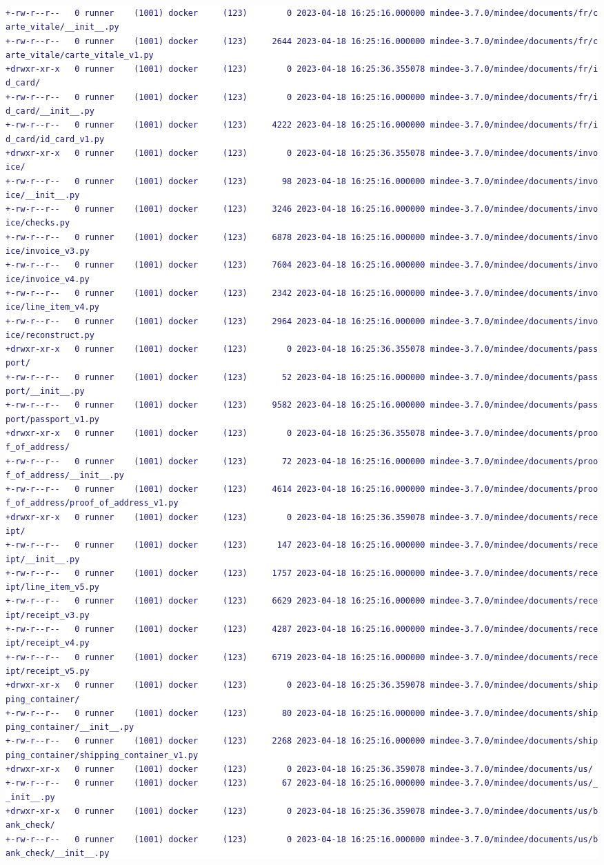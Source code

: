 ```diff
+-rw-r--r--   0 runner    (1001) docker     (123)        0 2023-04-18 16:25:16.000000 mindee-3.7.0/mindee/documents/fr/carte_vitale/__init__.py
+-rw-r--r--   0 runner    (1001) docker     (123)     2644 2023-04-18 16:25:16.000000 mindee-3.7.0/mindee/documents/fr/carte_vitale/carte_vitale_v1.py
+drwxr-xr-x   0 runner    (1001) docker     (123)        0 2023-04-18 16:25:36.355078 mindee-3.7.0/mindee/documents/fr/id_card/
+-rw-r--r--   0 runner    (1001) docker     (123)        0 2023-04-18 16:25:16.000000 mindee-3.7.0/mindee/documents/fr/id_card/__init__.py
+-rw-r--r--   0 runner    (1001) docker     (123)     4222 2023-04-18 16:25:16.000000 mindee-3.7.0/mindee/documents/fr/id_card/id_card_v1.py
+drwxr-xr-x   0 runner    (1001) docker     (123)        0 2023-04-18 16:25:36.355078 mindee-3.7.0/mindee/documents/invoice/
+-rw-r--r--   0 runner    (1001) docker     (123)       98 2023-04-18 16:25:16.000000 mindee-3.7.0/mindee/documents/invoice/__init__.py
+-rw-r--r--   0 runner    (1001) docker     (123)     3246 2023-04-18 16:25:16.000000 mindee-3.7.0/mindee/documents/invoice/checks.py
+-rw-r--r--   0 runner    (1001) docker     (123)     6878 2023-04-18 16:25:16.000000 mindee-3.7.0/mindee/documents/invoice/invoice_v3.py
+-rw-r--r--   0 runner    (1001) docker     (123)     7604 2023-04-18 16:25:16.000000 mindee-3.7.0/mindee/documents/invoice/invoice_v4.py
+-rw-r--r--   0 runner    (1001) docker     (123)     2342 2023-04-18 16:25:16.000000 mindee-3.7.0/mindee/documents/invoice/line_item_v4.py
+-rw-r--r--   0 runner    (1001) docker     (123)     2964 2023-04-18 16:25:16.000000 mindee-3.7.0/mindee/documents/invoice/reconstruct.py
+drwxr-xr-x   0 runner    (1001) docker     (123)        0 2023-04-18 16:25:36.355078 mindee-3.7.0/mindee/documents/passport/
+-rw-r--r--   0 runner    (1001) docker     (123)       52 2023-04-18 16:25:16.000000 mindee-3.7.0/mindee/documents/passport/__init__.py
+-rw-r--r--   0 runner    (1001) docker     (123)     9582 2023-04-18 16:25:16.000000 mindee-3.7.0/mindee/documents/passport/passport_v1.py
+drwxr-xr-x   0 runner    (1001) docker     (123)        0 2023-04-18 16:25:36.355078 mindee-3.7.0/mindee/documents/proof_of_address/
+-rw-r--r--   0 runner    (1001) docker     (123)       72 2023-04-18 16:25:16.000000 mindee-3.7.0/mindee/documents/proof_of_address/__init__.py
+-rw-r--r--   0 runner    (1001) docker     (123)     4614 2023-04-18 16:25:16.000000 mindee-3.7.0/mindee/documents/proof_of_address/proof_of_address_v1.py
+drwxr-xr-x   0 runner    (1001) docker     (123)        0 2023-04-18 16:25:36.359078 mindee-3.7.0/mindee/documents/receipt/
+-rw-r--r--   0 runner    (1001) docker     (123)      147 2023-04-18 16:25:16.000000 mindee-3.7.0/mindee/documents/receipt/__init__.py
+-rw-r--r--   0 runner    (1001) docker     (123)     1757 2023-04-18 16:25:16.000000 mindee-3.7.0/mindee/documents/receipt/line_item_v5.py
+-rw-r--r--   0 runner    (1001) docker     (123)     6629 2023-04-18 16:25:16.000000 mindee-3.7.0/mindee/documents/receipt/receipt_v3.py
+-rw-r--r--   0 runner    (1001) docker     (123)     4287 2023-04-18 16:25:16.000000 mindee-3.7.0/mindee/documents/receipt/receipt_v4.py
+-rw-r--r--   0 runner    (1001) docker     (123)     6719 2023-04-18 16:25:16.000000 mindee-3.7.0/mindee/documents/receipt/receipt_v5.py
+drwxr-xr-x   0 runner    (1001) docker     (123)        0 2023-04-18 16:25:36.359078 mindee-3.7.0/mindee/documents/shipping_container/
+-rw-r--r--   0 runner    (1001) docker     (123)       80 2023-04-18 16:25:16.000000 mindee-3.7.0/mindee/documents/shipping_container/__init__.py
+-rw-r--r--   0 runner    (1001) docker     (123)     2268 2023-04-18 16:25:16.000000 mindee-3.7.0/mindee/documents/shipping_container/shipping_container_v1.py
+drwxr-xr-x   0 runner    (1001) docker     (123)        0 2023-04-18 16:25:36.359078 mindee-3.7.0/mindee/documents/us/
+-rw-r--r--   0 runner    (1001) docker     (123)       67 2023-04-18 16:25:16.000000 mindee-3.7.0/mindee/documents/us/__init__.py
+drwxr-xr-x   0 runner    (1001) docker     (123)        0 2023-04-18 16:25:36.359078 mindee-3.7.0/mindee/documents/us/bank_check/
+-rw-r--r--   0 runner    (1001) docker     (123)        0 2023-04-18 16:25:16.000000 mindee-3.7.0/mindee/documents/us/bank_check/__init__.py
```
